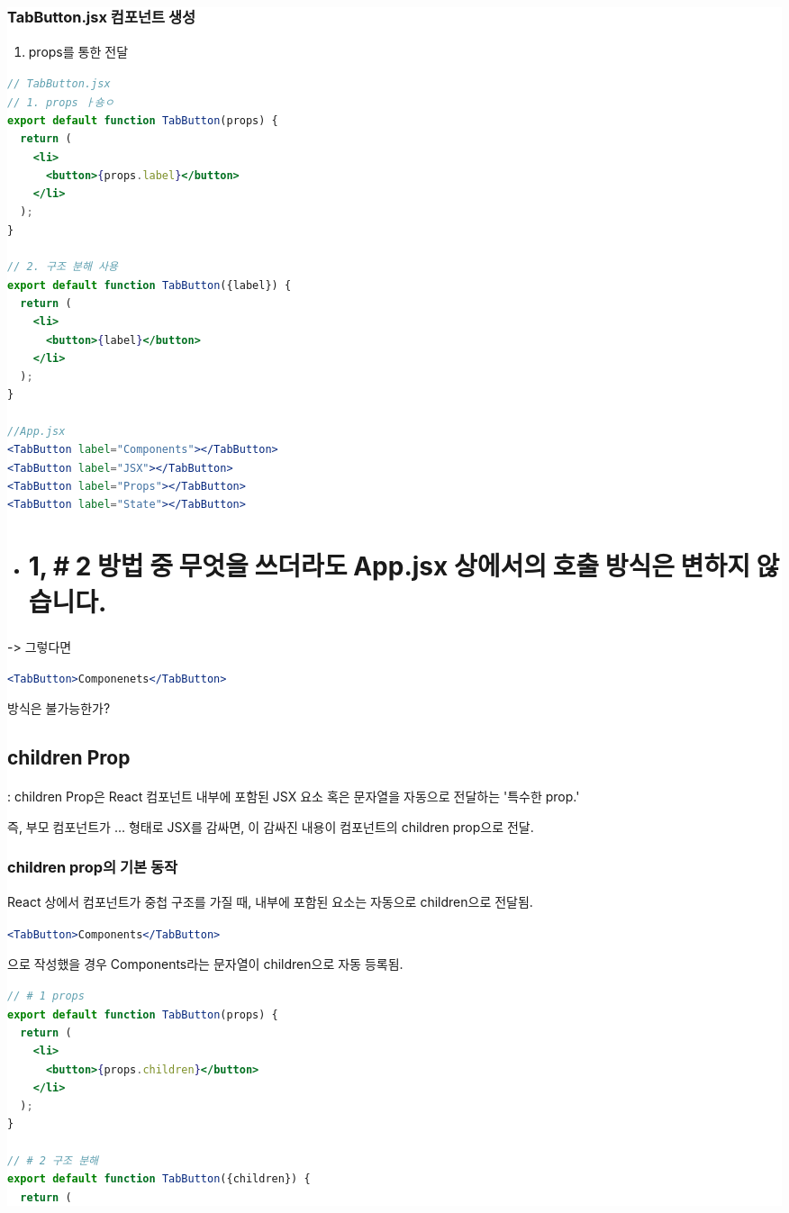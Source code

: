 ### TabButton.jsx 컴포넌트 생성

1. props를 통한 전달

```jsx
// TabButton.jsx
// 1. props ㅏ숑ㅇ
export default function TabButton(props) {
  return (
    <li>
      <button>{props.label}</button>
    </li>
  );
}

// 2. 구조 분해 사용
export default function TabButton({label}) {
  return (
    <li>
      <button>{label}</button>
    </li>
  );
}

//App.jsx
<TabButton label="Components"></TabButton>
<TabButton label="JSX"></TabButton>
<TabButton label="Props"></TabButton>
<TabButton label="State"></TabButton>
```
- # 1, # 2 방법 중 무엇을 쓰더라도 App.jsx 상에서의 호출 방식은 변하지 않습니다.

-> 그렇다면

```jsx
<TabButton>Componenets</TabButton>
```
방식은 불가능한가?

## children Prop

: children Prop은 React 컴포넌트 내부에 포함된 JSX 요소 혹은 문자열을 자동으로 전달하는 '특수한 prop.'

즉, 부모 컴포넌트가 <Component> ... </Component> 형태로 JSX를 감싸면, 이 감싸진 내용이 컴포넌트의 children prop으로 전달.

### children prop의 기본 동작

React 상에서 컴포넌트가 중첩 구조를 가질 때, 내부에 포함된 요소는 자동으로 children으로 전달됨.

```jsx
<TabButton>Components</TabButton>
```
으로 작성했을 경우 Components라는 문자열이 children으로 자동 등록됨.

```jsx
// # 1 props
export default function TabButton(props) {
  return (
    <li>
      <button>{props.children}</button>
    </li>
  );
}

// # 2 구조 분해
export default function TabButton({children}) {
  return (
```